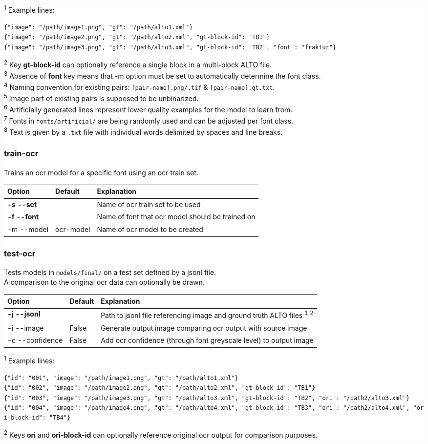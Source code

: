 <sup>1</sup> Example lines:

	{"image": "/path/image1.png", "gt": "/path/alto1.xml"}
	{"image": "/path/image2.png", "gt": "/path/alto2.xml", "gt-block-id": "TB1"}
	{"image": "/path/image3.png", "gt": "/path/alto3.xml", "gt-block-id": "TB2", "font": "fraktur"}

<sup>2</sup> Key **gt-block-id** can optionally reference a single block in a multi-block ALTO file.<br>
<sup>3</sup> Absence of **font** key means that -m option must be set to automatically determine the font class.<br>
<sup>4</sup> Naming convention for existing pairs: `[pair-name].png/.tif` & `[pair-name].gt.txt`.<br>
<sup>5</sup> Image part of existing pairs is supposed to be unbinarized.<br>
<sup>6</sup> Artificially generated lines represent lower quality examples for the model to learn from.<br>
<sup>7</sup> Fonts in `fonts/artificial/` are being randomly used and can be adjusted per font class.<br>
<sup>8</sup> Text is given by a `.txt` file with individual words delimited by spaces and line breaks.

### **train-ocr**

Trains an ocr model for a specific font using an ocr train set.

| Option | Default | Explanation |
| :-------------- | :------- | :---------- |
|**-s --set**||Name of ocr train set to be used|
|**-f --font**||Name of font that ocr model should be trained on|
|-m --model|ocr-model|Name of ocr model to be created|

### **test-ocr**

Tests models in `models/final/` on a test set defined by a jsonl file.<br>
A comparison to the original ocr data can optionally be drawn. 

| Option | Default | Explanation |
| :-------------- | :------- | :---------- |
|**-j --jsonl**||Path to jsonl file referencing image and ground truth ALTO files <sup>1</sup> <sup>2</sup>|
|-i --image|False|Generate output image comparing ocr output with source image|
|-c --confidence|False|Add ocr confidence (through font greyscale level) to output image|

<sup>1</sup> Example lines:<br>

	{"id": "001", "image": "/path/image1.png", "gt": "/path/alto1.xml"}
	{"id": "002", "image": "/path/image2.png", "gt": "/path/alto2.xml", "gt-block-id": "TB1"}
	{"id": "003", "image": "/path/image3.png", "gt": "/path/alto3.xml", "gt-block-id": "TB2", "ori": "/path2/alto3.xml"}
	{"id": "004", "image": "/path/image4.png", "gt": "/path/alto4.xml", "gt-block-id": "TB3", "ori": "/path2/alto4.xml", "ori-block-id": "TB4"}

<sup>2</sup> Keys **ori** and **ori-block-id** can optionally reference original ocr output for comparison purposes.

